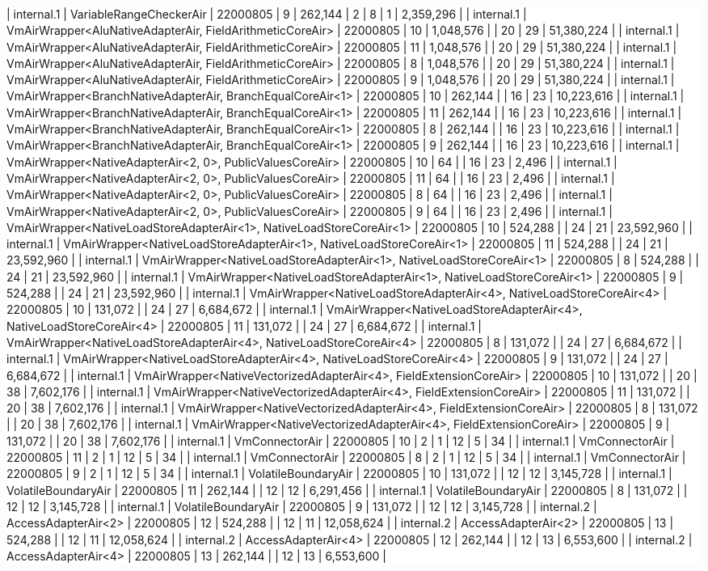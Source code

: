 | internal.1 | VariableRangeCheckerAir | 22000805 | 9 | 262,144 | 2 | 8 | 1 | 2,359,296 | 
| internal.1 | VmAirWrapper<AluNativeAdapterAir, FieldArithmeticCoreAir> | 22000805 | 10 | 1,048,576 |  | 20 | 29 | 51,380,224 | 
| internal.1 | VmAirWrapper<AluNativeAdapterAir, FieldArithmeticCoreAir> | 22000805 | 11 | 1,048,576 |  | 20 | 29 | 51,380,224 | 
| internal.1 | VmAirWrapper<AluNativeAdapterAir, FieldArithmeticCoreAir> | 22000805 | 8 | 1,048,576 |  | 20 | 29 | 51,380,224 | 
| internal.1 | VmAirWrapper<AluNativeAdapterAir, FieldArithmeticCoreAir> | 22000805 | 9 | 1,048,576 |  | 20 | 29 | 51,380,224 | 
| internal.1 | VmAirWrapper<BranchNativeAdapterAir, BranchEqualCoreAir<1> | 22000805 | 10 | 262,144 |  | 16 | 23 | 10,223,616 | 
| internal.1 | VmAirWrapper<BranchNativeAdapterAir, BranchEqualCoreAir<1> | 22000805 | 11 | 262,144 |  | 16 | 23 | 10,223,616 | 
| internal.1 | VmAirWrapper<BranchNativeAdapterAir, BranchEqualCoreAir<1> | 22000805 | 8 | 262,144 |  | 16 | 23 | 10,223,616 | 
| internal.1 | VmAirWrapper<BranchNativeAdapterAir, BranchEqualCoreAir<1> | 22000805 | 9 | 262,144 |  | 16 | 23 | 10,223,616 | 
| internal.1 | VmAirWrapper<NativeAdapterAir<2, 0>, PublicValuesCoreAir> | 22000805 | 10 | 64 |  | 16 | 23 | 2,496 | 
| internal.1 | VmAirWrapper<NativeAdapterAir<2, 0>, PublicValuesCoreAir> | 22000805 | 11 | 64 |  | 16 | 23 | 2,496 | 
| internal.1 | VmAirWrapper<NativeAdapterAir<2, 0>, PublicValuesCoreAir> | 22000805 | 8 | 64 |  | 16 | 23 | 2,496 | 
| internal.1 | VmAirWrapper<NativeAdapterAir<2, 0>, PublicValuesCoreAir> | 22000805 | 9 | 64 |  | 16 | 23 | 2,496 | 
| internal.1 | VmAirWrapper<NativeLoadStoreAdapterAir<1>, NativeLoadStoreCoreAir<1> | 22000805 | 10 | 524,288 |  | 24 | 21 | 23,592,960 | 
| internal.1 | VmAirWrapper<NativeLoadStoreAdapterAir<1>, NativeLoadStoreCoreAir<1> | 22000805 | 11 | 524,288 |  | 24 | 21 | 23,592,960 | 
| internal.1 | VmAirWrapper<NativeLoadStoreAdapterAir<1>, NativeLoadStoreCoreAir<1> | 22000805 | 8 | 524,288 |  | 24 | 21 | 23,592,960 | 
| internal.1 | VmAirWrapper<NativeLoadStoreAdapterAir<1>, NativeLoadStoreCoreAir<1> | 22000805 | 9 | 524,288 |  | 24 | 21 | 23,592,960 | 
| internal.1 | VmAirWrapper<NativeLoadStoreAdapterAir<4>, NativeLoadStoreCoreAir<4> | 22000805 | 10 | 131,072 |  | 24 | 27 | 6,684,672 | 
| internal.1 | VmAirWrapper<NativeLoadStoreAdapterAir<4>, NativeLoadStoreCoreAir<4> | 22000805 | 11 | 131,072 |  | 24 | 27 | 6,684,672 | 
| internal.1 | VmAirWrapper<NativeLoadStoreAdapterAir<4>, NativeLoadStoreCoreAir<4> | 22000805 | 8 | 131,072 |  | 24 | 27 | 6,684,672 | 
| internal.1 | VmAirWrapper<NativeLoadStoreAdapterAir<4>, NativeLoadStoreCoreAir<4> | 22000805 | 9 | 131,072 |  | 24 | 27 | 6,684,672 | 
| internal.1 | VmAirWrapper<NativeVectorizedAdapterAir<4>, FieldExtensionCoreAir> | 22000805 | 10 | 131,072 |  | 20 | 38 | 7,602,176 | 
| internal.1 | VmAirWrapper<NativeVectorizedAdapterAir<4>, FieldExtensionCoreAir> | 22000805 | 11 | 131,072 |  | 20 | 38 | 7,602,176 | 
| internal.1 | VmAirWrapper<NativeVectorizedAdapterAir<4>, FieldExtensionCoreAir> | 22000805 | 8 | 131,072 |  | 20 | 38 | 7,602,176 | 
| internal.1 | VmAirWrapper<NativeVectorizedAdapterAir<4>, FieldExtensionCoreAir> | 22000805 | 9 | 131,072 |  | 20 | 38 | 7,602,176 | 
| internal.1 | VmConnectorAir | 22000805 | 10 | 2 | 1 | 12 | 5 | 34 | 
| internal.1 | VmConnectorAir | 22000805 | 11 | 2 | 1 | 12 | 5 | 34 | 
| internal.1 | VmConnectorAir | 22000805 | 8 | 2 | 1 | 12 | 5 | 34 | 
| internal.1 | VmConnectorAir | 22000805 | 9 | 2 | 1 | 12 | 5 | 34 | 
| internal.1 | VolatileBoundaryAir | 22000805 | 10 | 131,072 |  | 12 | 12 | 3,145,728 | 
| internal.1 | VolatileBoundaryAir | 22000805 | 11 | 262,144 |  | 12 | 12 | 6,291,456 | 
| internal.1 | VolatileBoundaryAir | 22000805 | 8 | 131,072 |  | 12 | 12 | 3,145,728 | 
| internal.1 | VolatileBoundaryAir | 22000805 | 9 | 131,072 |  | 12 | 12 | 3,145,728 | 
| internal.2 | AccessAdapterAir<2> | 22000805 | 12 | 524,288 |  | 12 | 11 | 12,058,624 | 
| internal.2 | AccessAdapterAir<2> | 22000805 | 13 | 524,288 |  | 12 | 11 | 12,058,624 | 
| internal.2 | AccessAdapterAir<4> | 22000805 | 12 | 262,144 |  | 12 | 13 | 6,553,600 | 
| internal.2 | AccessAdapterAir<4> | 22000805 | 13 | 262,144 |  | 12 | 13 | 6,553,600 | 